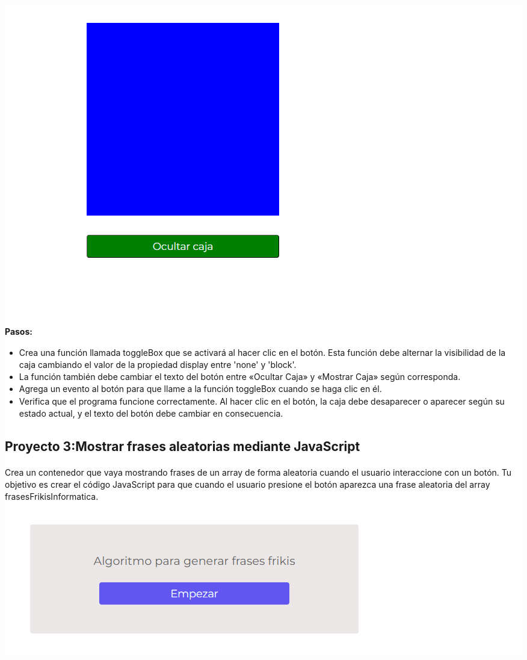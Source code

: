 ![Ocultar caja](./imagenes/image.png)

**Pasos:**

* Crea una función llamada toggleBox que se activará al hacer clic en el botón. Esta función debe alternar la visibilidad de la caja cambiando el valor de la propiedad display entre 'none' y 'block'.
* La función también debe cambiar el texto del botón entre «Ocultar Caja» y «Mostrar Caja» según corresponda.
* Agrega un evento al botón para que llame a la función toggleBox cuando se haga clic en él.
* Verifica que el programa funcione correctamente. Al hacer clic en el botón, la caja debe desaparecer o aparecer según su estado actual, y el texto del botón debe cambiar en consecuencia.


## Proyecto 3:Mostrar frases aleatorias mediante JavaScript

Crea un contenedor que vaya mostrando frases de un array de forma aleatoria cuando el usuario interaccione con un botón. Tu objetivo es crear el código JavaScript para que cuando el usuario presione el botón aparezca una frase aleatoria del array frasesFrikisInformatica.

![alt text](./imagenes/image-3.png)
